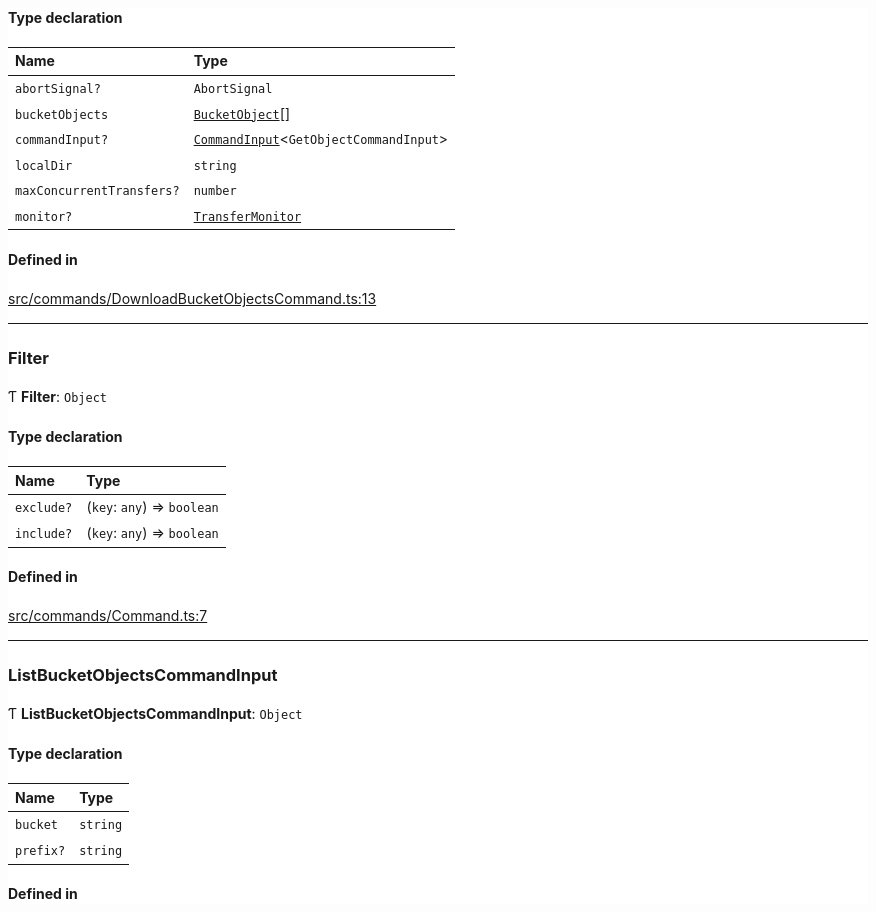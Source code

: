 #### Type declaration

| Name | Type |
| :------ | :------ |
| `abortSignal?` | `AbortSignal` |
| `bucketObjects` | [`BucketObject`](classes/BucketObject.md)[] |
| `commandInput?` | [`CommandInput`](modules.md#commandinput)<`GetObjectCommandInput`\> |
| `localDir` | `string` |
| `maxConcurrentTransfers?` | `number` |
| `monitor?` | [`TransferMonitor`](classes/TransferMonitor.md) |

#### Defined in

[src/commands/DownloadBucketObjectsCommand.ts:13](https://github.com/jeanbmar/s3-sync-client/blob/8c597d9/src/commands/DownloadBucketObjectsCommand.ts#L13)

___

### Filter

Ƭ **Filter**: `Object`

#### Type declaration

| Name | Type |
| :------ | :------ |
| `exclude?` | (`key`: `any`) => `boolean` |
| `include?` | (`key`: `any`) => `boolean` |

#### Defined in

[src/commands/Command.ts:7](https://github.com/jeanbmar/s3-sync-client/blob/8c597d9/src/commands/Command.ts#L7)

___

### ListBucketObjectsCommandInput

Ƭ **ListBucketObjectsCommandInput**: `Object`

#### Type declaration

| Name | Type |
| :------ | :------ |
| `bucket` | `string` |
| `prefix?` | `string` |

#### Defined in
